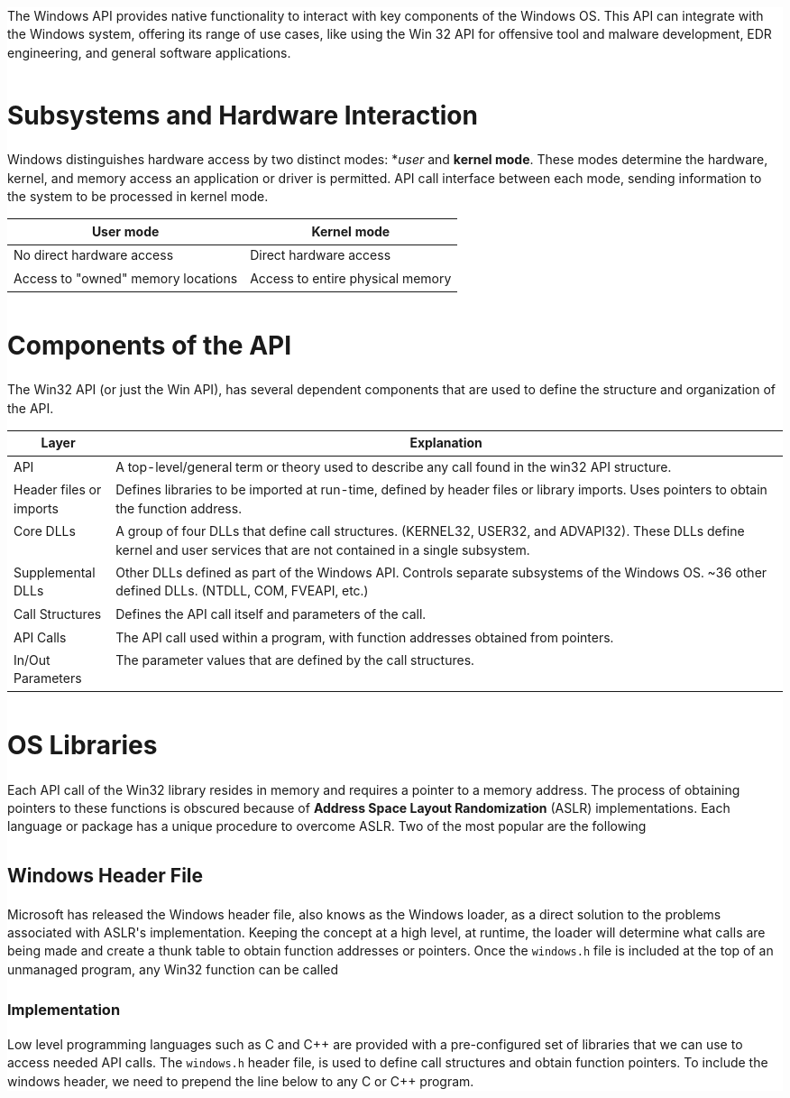 The Windows API provides native functionality to interact with key components of the Windows OS. This API can integrate with the Windows system, offering its range of use cases, like using the Win 32 API for offensive tool and malware development, EDR engineering, and general software applications.

# Subsystems and Hardware Interaction
Windows distinguishes hardware access by two distinct modes: **user* and **kernel mode**. These modes determine the hardware, kernel, and memory access an application or driver is permitted. API call interface between each mode, sending information to the system to be processed in kernel mode. 

| **User mode**                      | **Kernel mode**                  |
| ---------------------------------- | -------------------------------- |
| No direct hardware access          | Direct hardware access           |
| Access to "owned" memory locations | Access to entire physical memory |

# Components of the API
The Win32 API (or just the Win API), has several dependent components that are used to define the structure and organization of the API.

| **Layer**               | **Explanation**                                                                                                                                                              |
| ----------------------- | ---------------------------------------------------------------------------------------------------------------------------------------------------------------------------- |
| API                     | A top-level/general term or theory used to describe any call found in the win32 API structure.                                                                               |
| Header files or imports | Defines libraries to be imported at run-time, defined by header files or library imports. Uses pointers to obtain the function address.                                      |
| Core DLLs               | A group of four DLLs that define call structures. (KERNEL32, USER32, and ADVAPI32). These DLLs define kernel and user services that are not contained in a single subsystem. |
| Supplemental DLLs       | Other DLLs defined as part of the Windows API. Controls separate subsystems of the Windows OS. ~36 other defined DLLs. (NTDLL, COM, FVEAPI, etc.)                            |
| Call Structures         | Defines the API call itself and parameters of the call.                                                                                                                      |
| API Calls               | The API call used within a program, with function addresses obtained from pointers.                                                                                          |
| In/Out Parameters       | The parameter values that are defined by the call structures.                                                                                                                |

# OS Libraries
Each API call of the Win32 library resides in memory and requires a pointer to a memory address. The process of obtaining pointers to these functions is obscured because of **Address Space Layout Randomization** (ASLR) implementations. Each language or package has a unique procedure to overcome ASLR. Two of the most popular are the following
## Windows Header File
Microsoft has released the Windows header file, also knows as the Windows loader, as a direct solution to the problems associated with ASLR's implementation. Keeping the concept at a high level, at runtime, the loader will determine what calls are being made and create a thunk table to obtain function addresses or pointers. 
Once the `windows.h` file is included at the top of an unmanaged program, any Win32 function can be called

### Implementation
Low level programming languages such as C and C++ are provided with a pre-configured set of libraries that we can use to access needed API calls. The `windows.h` header file, is used to define call structures and obtain function pointers. To include the windows header, we need to prepend the line below to any C or C++ program.
